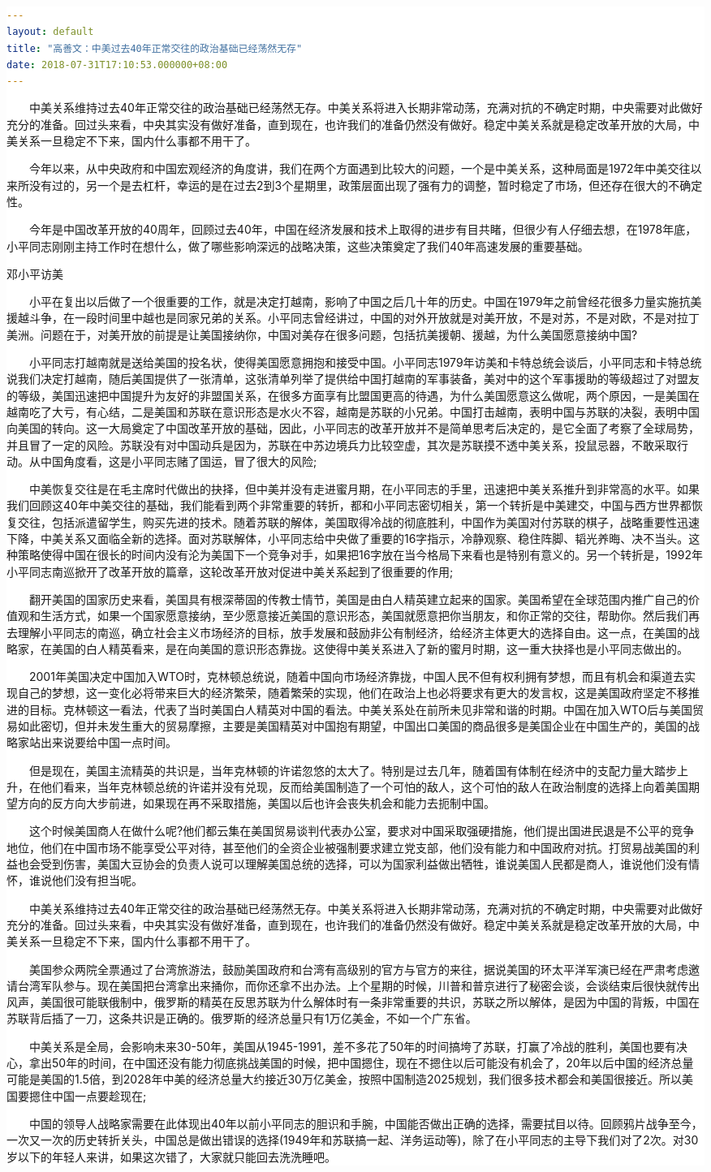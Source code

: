 ```yaml
---
layout: default
title: "高善文：中美过去40年正常交往的政治基础已经荡然无存"
date: 2018-07-31T17:10:53.000000+08:00
---
```


　　中美关系维持过去40年正常交往的政治基础已经荡然无存。中美关系将进入长期非常动荡，充满对抗的不确定时期，中央需要对此做好充分的准备。回过头来看，中央其实没有做好准备，直到现在，也许我们的准备仍然没有做好。稳定中美关系就是稳定改革开放的大局，中美关系一旦稳定不下来，国内什么事都不用干了。

　　今年以来，从中央政府和中国宏观经济的角度讲，我们在两个方面遇到比较大的问题，一个是中美关系，这种局面是1972年中美交往以来所没有过的，另一个是去杠杆，幸运的是在过去2到3个星期里，政策层面出现了强有力的调整，暂时稳定了市场，但还存在很大的不确定性。

　　今年是中国改革开放的40周年，回顾过去40年，中国在经济发展和技术上取得的进步有目共睹，但很少有人仔细去想，在1978年底，小平同志刚刚主持工作时在想什么，做了哪些影响深远的战略决策，这些决策奠定了我们40年高速发展的重要基础。

邓小平访美

　　小平在复出以后做了一个很重要的工作，就是决定打越南，影响了中国之后几十年的历史。中国在1979年之前曾经花很多力量实施抗美援越斗争，在一段时间里中越也是同家兄弟的关系。小平同志曾经讲过，中国的对外开放就是对美开放，不是对苏，不是对欧，不是对拉丁美洲。问题在于，对美开放的前提是让美国接纳你，中国对美存在很多问题，包括抗美援朝、援越，为什么美国愿意接纳中国?

　　小平同志打越南就是送给美国的投名状，使得美国愿意拥抱和接受中国。小平同志1979年访美和卡特总统会谈后，小平同志和卡特总统说我们决定打越南，随后美国提供了一张清单，这张清单列举了提供给中国打越南的军事装备，美对中的这个军事援助的等级超过了对盟友的等级，美国迅速把中国提升为友好的非盟国关系，在很多方面享有比盟国更高的待遇，为什么美国愿意这么做呢，两个原因，一是美国在越南吃了大亏，有心结，二是美国和苏联在意识形态是水火不容，越南是苏联的小兄弟。中国打击越南，表明中国与苏联的决裂，表明中国向美国的转向。这一大局奠定了中国改革开放的基础，因此，小平同志的改革开放并不是简单思考后决定的，是它全面了考察了全球局势，并且冒了一定的风险。苏联没有对中国动兵是因为，苏联在中苏边境兵力比较空虚，其次是苏联摸不透中美关系，投鼠忌器，不敢采取行动。从中国角度看，这是小平同志赌了国运，冒了很大的风险;

　　中美恢复交往是在毛主席时代做出的抉择，但中美并没有走进蜜月期，在小平同志的手里，迅速把中美关系推升到非常高的水平。如果我们回顾这40年中美交往的基础，我们能看到两个非常重要的转折，都和小平同志密切相关，第一个转折是中美建交，中国与西方世界都恢复交往，包括派遣留学生，购买先进的技术。随着苏联的解体，美国取得冷战的彻底胜利，中国作为美国对付苏联的棋子，战略重要性迅速下降，中美关系又面临全新的选择。面对苏联解体，小平同志给中央做了重要的16字指示，冷静观察、稳住阵脚、韬光养晦、决不当头。这种策略使得中国在很长的时间内没有沦为美国下一个竞争对手，如果把16字放在当今格局下来看也是特别有意义的。另一个转折是，1992年小平同志南巡掀开了改革开放的篇章，这轮改革开放对促进中美关系起到了很重要的作用;

　　翻开美国的国家历史来看，美国具有根深蒂固的传教士情节，美国是由白人精英建立起来的国家。美国希望在全球范围内推广自己的价值观和生活方式，如果一个国家愿意接纳，至少愿意接近美国的意识形态，美国就愿意把你当朋友，和你正常的交往，帮助你。然后我们再去理解小平同志的南巡，确立社会主义市场经济的目标，放手发展和鼓励非公有制经济，给经济主体更大的选择自由。这一点，在美国的战略家，在美国的白人精英看来，是在向美国的意识形态靠拢。这使得中美关系进入了新的蜜月时期，这一重大抉择也是小平同志做出的。

　　2001年美国决定中国加入WTO时，克林顿总统说，随着中国向市场经济靠拢，中国人民不但有权利拥有梦想，而且有机会和渠道去实现自己的梦想，这一变化必将带来巨大的经济繁荣，随着繁荣的实现，他们在政治上也必将要求有更大的发言权，这是美国政府坚定不移推进的目标。克林顿这一看法，代表了当时美国白人精英对中国的看法。中美关系处在前所未见非常和谐的时期。中国在加入WTO后与美国贸易如此密切，但并未发生重大的贸易摩擦，主要是美国精英对中国抱有期望，中国出口美国的商品很多是美国企业在中国生产的，美国的战略家站出来说要给中国一点时间。

　　但是现在，美国主流精英的共识是，当年克林顿的许诺忽悠的太大了。特别是过去几年，随着国有体制在经济中的支配力量大踏步上升，在他们看来，当年克林顿总统的许诺并没有兑现，反而给美国制造了一个可怕的敌人，这个可怕的敌人在政治制度的选择上向着美国期望方向的反方向大步前进，如果现在再不采取措施，美国以后也许会丧失机会和能力去扼制中国。

　　这个时候美国商人在做什么呢?他们都云集在美国贸易谈判代表办公室，要求对中国采取强硬措施，他们提出国进民退是不公平的竞争地位，他们在中国市场不能享受公平对待，甚至他们的全资企业被强制要求建立党支部，他们没有能力和中国政府对抗。打贸易战美国的利益也会受到伤害，美国大豆协会的负责人说可以理解美国总统的选择，可以为国家利益做出牺牲，谁说美国人民都是商人，谁说他们没有情怀，谁说他们没有担当呢。

　　中美关系维持过去40年正常交往的政治基础已经荡然无存。中美关系将进入长期非常动荡，充满对抗的不确定时期，中央需要对此做好充分的准备。回过头来看，中央其实没有做好准备，直到现在，也许我们的准备仍然没有做好。稳定中美关系就是稳定改革开放的大局，中美关系一旦稳定不下来，国内什么事都不用干了。

　　美国参众两院全票通过了台湾旅游法，鼓励美国政府和台湾有高级别的官方与官方的来往，据说美国的环太平洋军演已经在严肃考虑邀请台湾军队参与。现在美国把台湾拿出来捅你，而你还拿不出办法。上个星期的时候，川普和普京进行了秘密会谈，会谈结束后很快就传出风声，美国很可能联俄制中，俄罗斯的精英在反思苏联为什么解体时有一条非常重要的共识，苏联之所以解体，是因为中国的背叛，中国在苏联背后插了一刀，这条共识是正确的。俄罗斯的经济总量只有1万亿美金，不如一个广东省。

　　中美关系是全局，会影响未来30-50年，美国从1945-1991，差不多花了50年的时间搞垮了苏联，打赢了冷战的胜利，美国也要有决心，拿出50年的时间，在中国还没有能力彻底挑战美国的时候，把中国摁住，现在不摁住以后可能没有机会了，20年以后中国的经济总量可能是美国的1.5倍，到2028年中美的经济总量大约接近30万亿美金，按照中国制造2025规划，我们很多技术都会和美国很接近。所以美国要摁住中国一点要趁现在;

　　中国的领导人战略家需要在此体现出40年以前小平同志的胆识和手腕，中国能否做出正确的选择，需要拭目以待。回顾鸦片战争至今，一次又一次的历史转折关头，中国总是做出错误的选择(1949年和苏联搞一起、洋务运动等)，除了在小平同志的主导下我们对了2次。对30岁以下的年轻人来讲，如果这次错了，大家就只能回去洗洗睡吧。
